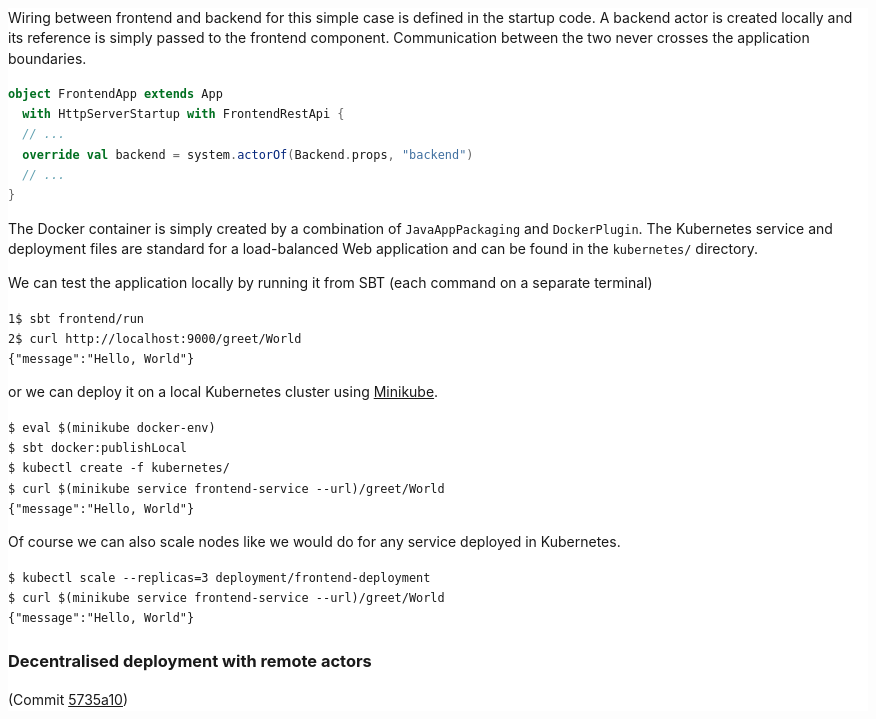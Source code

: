 Wiring between frontend and backend for this simple case is defined in the startup code. A backend actor is created locally and its reference is simply passed to the frontend component. Communication between the two never crosses the application boundaries.

```scala
object FrontendApp extends App
  with HttpServerStartup with FrontendRestApi {
  // ...
  override val backend = system.actorOf(Backend.props, "backend")
  // ...
}
```

The Docker container is simply created by a combination of `JavaAppPackaging` and `DockerPlugin`. The Kubernetes service and deployment files are standard for a load-balanced Web application and can be found in the `kubernetes/` directory.

We can test the application locally by running it from SBT (each command on a separate terminal)

```shell_session
1$ sbt frontend/run
2$ curl http://localhost:9000/greet/World
{"message":"Hello, World"}
```

or we can deploy it on a local Kubernetes cluster using [Minikube](https://github.com/kubernetes/minikube).

```shell_session
$ eval $(minikube docker-env)
$ sbt docker:publishLocal
$ kubectl create -f kubernetes/
$ curl $(minikube service frontend-service --url)/greet/World
{"message":"Hello, World"}
```

Of course we can also scale nodes like we would do for any service deployed in Kubernetes.

```shell_session
$ kubectl scale --replicas=3 deployment/frontend-deployment
$ curl $(minikube service frontend-service --url)/greet/World
{"message":"Hello, World"}
```

### Decentralised deployment with remote actors

(Commit [5735a10](https://github.com/paoloambrosio/experiments/commit/5735a10f39189952bbc97c9a8710dddd4e3f886e))
